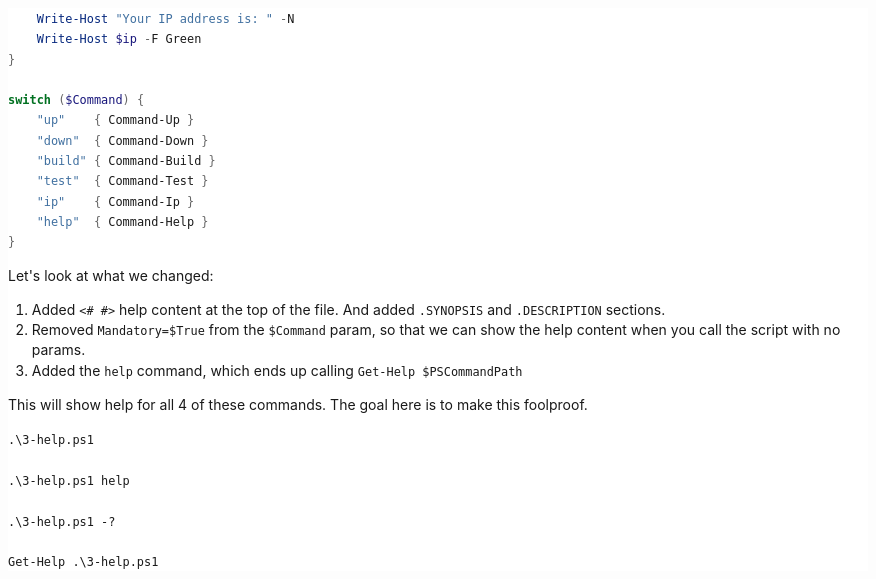 ```ps1
    Write-Host "Your IP address is: " -N
    Write-Host $ip -F Green
}

switch ($Command) {
    "up"    { Command-Up }
    "down"  { Command-Down }
    "build" { Command-Build }
    "test"  { Command-Test }
    "ip"    { Command-Ip }
    "help"  { Command-Help }
}
```

Let's look at what we changed:
1. Added `<# #>` help content at the top of the file. And added `.SYNOPSIS` and `.DESCRIPTION` sections.
1. Removed `Mandatory=$True` from the `$Command` param, so that we can show the help content when you call the script with no params.
1. Added the `help` command, which ends up calling `Get-Help $PSCommandPath`

This will show help for all 4 of these commands. The goal here is to make this foolproof.
```
.\3-help.ps1

.\3-help.ps1 help

.\3-help.ps1 -?

Get-Help .\3-help.ps1
```
